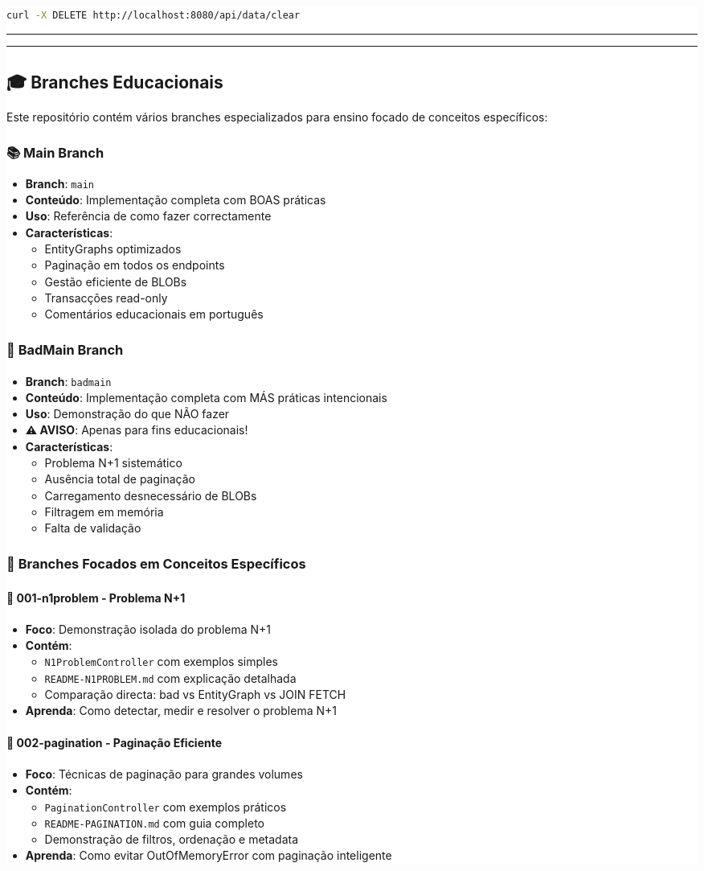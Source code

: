 ```bash
curl -X DELETE http://localhost:8080/api/data/clear
```

---

---

## 🎓 Branches Educacionais

Este repositório contém vários branches especializados para ensino focado de conceitos específicos:

### 📚 **Main Branch**
- **Branch**: `main`
- **Conteúdo**: Implementação completa com BOAS práticas
- **Uso**: Referência de como fazer correctamente
- **Características**: 
  - EntityGraphs optimizados
  - Paginação em todos os endpoints
  - Gestão eficiente de BLOBs
  - Transacções read-only
  - Comentários educacionais em português

### 🚨 **BadMain Branch**
- **Branch**: `badmain`
- **Conteúdo**: Implementação completa com MÁS práticas intencionais
- **Uso**: Demonstração do que NÃO fazer
- **⚠️ AVISO**: Apenas para fins educacionais!
- **Características**:
  - Problema N+1 sistemático
  - Ausência total de paginação
  - Carregamento desnecessário de BLOBs
  - Filtragem em memória
  - Falta de validação

### 🎯 **Branches Focados em Conceitos Específicos**

#### 📖 **001-n1problem** - Problema N+1
- **Foco**: Demonstração isolada do problema N+1
- **Contém**: 
  - `N1ProblemController` com exemplos simples
  - `README-N1PROBLEM.md` com explicação detalhada
  - Comparação directa: bad vs EntityGraph vs JOIN FETCH
- **Aprenda**: Como detectar, medir e resolver o problema N+1

#### 📄 **002-pagination** - Paginação Eficiente
- **Foco**: Técnicas de paginação para grandes volumes
- **Contém**:
  - `PaginationController` com exemplos práticos
  - `README-PAGINATION.md` com guia completo
  - Demonstração de filtros, ordenação e metadata
- **Aprenda**: Como evitar OutOfMemoryError com paginação inteligente

